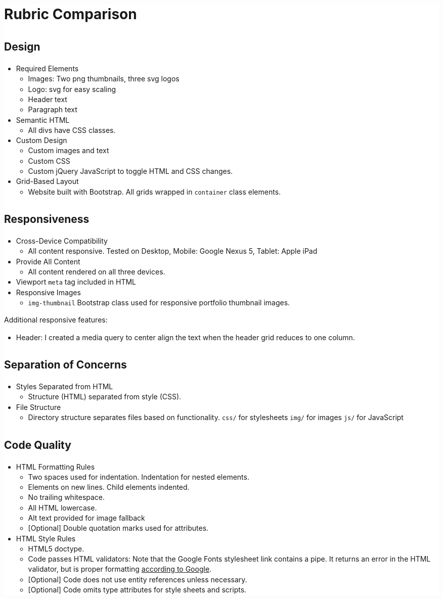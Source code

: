 


# Rubric Comparison

## Design

* Required Elements
  - Images: Two png thumbnails, three svg logos
  - Logo: svg for easy scaling
  - Header text
  - Paragraph text
* Semantic HTML
  - All divs have CSS classes.
* Custom Design
  - Custom images and text
  - Custom CSS
  - Custom jQuery JavaScript to toggle HTML and CSS changes.
* Grid-Based Layout
  - Website built with Bootstrap. All grids wrapped in `container` class elements.


## Responsiveness

* Cross-Device Compatibility
  - All content responsive. Tested on Desktop, Mobile: Google Nexus 5, Tablet: Apple iPad
* Provide All Content
  - All content rendered on all three devices. 
* Viewport `meta` tag included in HTML
* Responsive Images
  - `img-thumbnail` Bootstrap class used for responsive portfolio thumbnail images.

Additional responsive features:

* Header: I created a media query to center align the text when the header grid reduces to one column. 


## Separation of Concerns

* Styles Separated from HTML
  - Structure (HTML) separated from style (CSS). 
* File Structure
  - Directory structure separates files based on functionality.
  `css/` for stylesheets
  `img/` for images
  `js/` for JavaScript


## Code Quality

* HTML Formatting Rules
  - Two spaces used for indentation. Indentation for nested elements.
  - Elements on new lines. Child elements indented.
  - No trailing whitespace.
  - All HTML lowercase.
  - Alt text provided for image fallback
  - [Optional] Double quotation marks used for attributes.
* HTML Style Rules
  - HTML5 doctype.
  - Code passes HTML validators: Note that the Google Fonts stylesheet link contains a pipe. It returns an error in the HTML validator, but is proper formatting [according to Google](https://developers.google.com/fonts/docs/getting_started#specifying_font_families_and_styles_in_a_stylesheet_url).
  - [Optional] Code does not use entity references unless necessary.
  - [Optional] Code omits type attributes for style sheets and scripts.